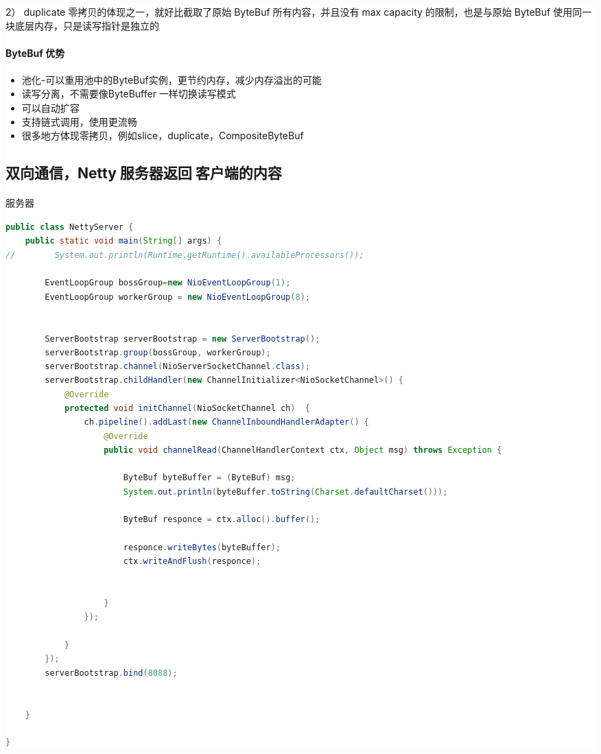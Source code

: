2） duplicate
零拷贝的体现之一，就好比截取了原始 ByteBuf 所有内容，并且没有 max capacity 的限制，也是与原始 ByteBuf 使用同一块底层内存，只是读写指针是独立的


#### ByteBuf 优势
* 池化-可以重用池中的ByteBuf实例，更节约内存，减少内存溢出的可能
* 读写分离，不需要像ByteBuffer 一样切换读写模式
* 可以自动扩容
* 支持链式调用，使用更流畅
* 很多地方体现零拷贝，例如slice，duplicate，CompositeByteBuf



## 双向通信，Netty 服务器返回 客户端的内容

服务器
```java
public class NettyServer {
    public static void main(String[] args) {
//        System.out.println(Runtime.getRuntime().availableProcessors());

        EventLoopGroup bossGroup=new NioEventLoopGroup(1);
        EventLoopGroup workerGroup = new NioEventLoopGroup(8);


        ServerBootstrap serverBootstrap = new ServerBootstrap();
        serverBootstrap.group(bossGroup, workerGroup);
        serverBootstrap.channel(NioServerSocketChannel.class);
        serverBootstrap.childHandler(new ChannelInitializer<NioSocketChannel>() {
            @Override
            protected void initChannel(NioSocketChannel ch)  {
                ch.pipeline().addLast(new ChannelInboundHandlerAdapter() {
                    @Override
                    public void channelRead(ChannelHandlerContext ctx, Object msg) throws Exception {

                        ByteBuf byteBuffer = (ByteBuf) msg;
                        System.out.println(byteBuffer.toString(Charset.defaultCharset()));

                        ByteBuf responce = ctx.alloc().buffer();

                        responce.writeBytes(byteBuffer);
                        ctx.writeAndFlush(responce);


                    }
                });

            }
        });
        serverBootstrap.bind(8088);


    }

}

```
